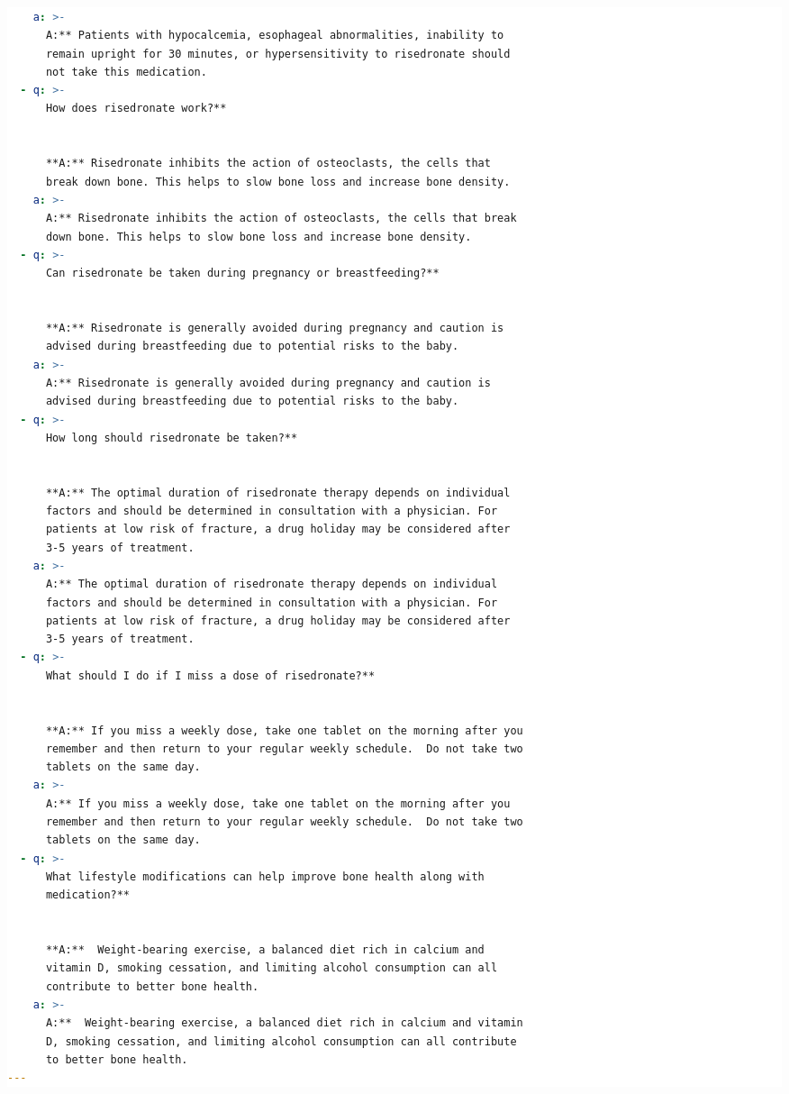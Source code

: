 ```yaml
    a: >-
      A:** Patients with hypocalcemia, esophageal abnormalities, inability to
      remain upright for 30 minutes, or hypersensitivity to risedronate should
      not take this medication.
  - q: >-
      How does risedronate work?**


      **A:** Risedronate inhibits the action of osteoclasts, the cells that
      break down bone. This helps to slow bone loss and increase bone density.
    a: >-
      A:** Risedronate inhibits the action of osteoclasts, the cells that break
      down bone. This helps to slow bone loss and increase bone density.
  - q: >-
      Can risedronate be taken during pregnancy or breastfeeding?**


      **A:** Risedronate is generally avoided during pregnancy and caution is
      advised during breastfeeding due to potential risks to the baby.
    a: >-
      A:** Risedronate is generally avoided during pregnancy and caution is
      advised during breastfeeding due to potential risks to the baby.
  - q: >-
      How long should risedronate be taken?**


      **A:** The optimal duration of risedronate therapy depends on individual
      factors and should be determined in consultation with a physician. For
      patients at low risk of fracture, a drug holiday may be considered after
      3-5 years of treatment.
    a: >-
      A:** The optimal duration of risedronate therapy depends on individual
      factors and should be determined in consultation with a physician. For
      patients at low risk of fracture, a drug holiday may be considered after
      3-5 years of treatment.
  - q: >-
      What should I do if I miss a dose of risedronate?**


      **A:** If you miss a weekly dose, take one tablet on the morning after you
      remember and then return to your regular weekly schedule.  Do not take two
      tablets on the same day.
    a: >-
      A:** If you miss a weekly dose, take one tablet on the morning after you
      remember and then return to your regular weekly schedule.  Do not take two
      tablets on the same day.
  - q: >-
      What lifestyle modifications can help improve bone health along with
      medication?**


      **A:**  Weight-bearing exercise, a balanced diet rich in calcium and
      vitamin D, smoking cessation, and limiting alcohol consumption can all
      contribute to better bone health.
    a: >-
      A:**  Weight-bearing exercise, a balanced diet rich in calcium and vitamin
      D, smoking cessation, and limiting alcohol consumption can all contribute
      to better bone health.
---
```
